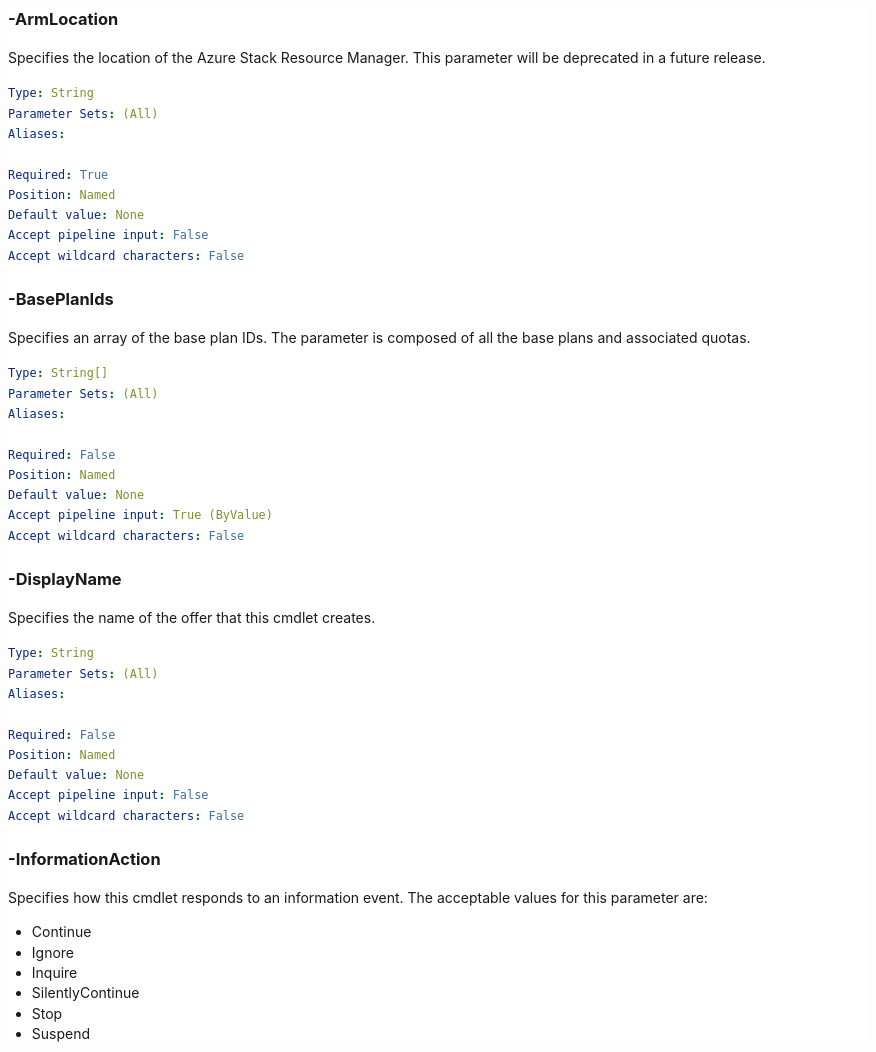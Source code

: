 ### -ArmLocation
Specifies the location of the Azure Stack Resource Manager.
This parameter will be deprecated in a future release.

```yaml
Type: String
Parameter Sets: (All)
Aliases:

Required: True
Position: Named
Default value: None
Accept pipeline input: False
Accept wildcard characters: False
```

### -BasePlanIds
Specifies an array of the base plan IDs.
The parameter is composed of all the base plans and associated quotas.

```yaml
Type: String[]
Parameter Sets: (All)
Aliases:

Required: False
Position: Named
Default value: None
Accept pipeline input: True (ByValue)
Accept wildcard characters: False
```

### -DisplayName
Specifies the name of the offer that this cmdlet creates.

```yaml
Type: String
Parameter Sets: (All)
Aliases:

Required: False
Position: Named
Default value: None
Accept pipeline input: False
Accept wildcard characters: False
```

### -InformationAction
Specifies how this cmdlet responds to an information event.
The acceptable values for this parameter are:
* Continue
* Ignore
* Inquire
* SilentlyContinue
* Stop
* Suspend
